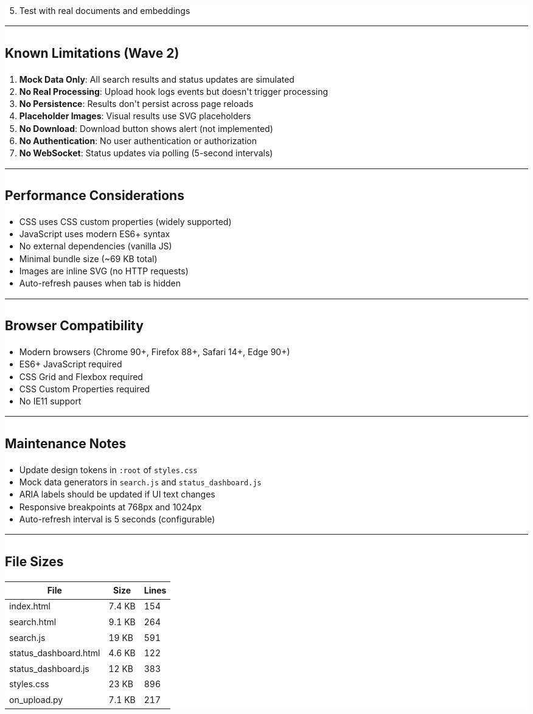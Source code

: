 5. Test with real documents and embeddings

---

## Known Limitations (Wave 2)

1. **Mock Data Only**: All search results and status updates are simulated
2. **No Real Processing**: Upload hook logs events but doesn't trigger processing
3. **No Persistence**: Results don't persist across page reloads
4. **Placeholder Images**: Visual results use SVG placeholders
5. **No Download**: Download button shows alert (not implemented)
6. **No Authentication**: No user authentication or authorization
7. **No WebSocket**: Status updates via polling (5-second intervals)

---

## Performance Considerations

- CSS uses CSS custom properties (widely supported)
- JavaScript uses modern ES6+ syntax
- No external dependencies (vanilla JS)
- Minimal bundle size (~69 KB total)
- Images are inline SVG (no HTTP requests)
- Auto-refresh pauses when tab is hidden

---

## Browser Compatibility

- Modern browsers (Chrome 90+, Firefox 88+, Safari 14+, Edge 90+)
- ES6+ JavaScript required
- CSS Grid and Flexbox required
- CSS Custom Properties required
- No IE11 support

---

## Maintenance Notes

- Update design tokens in `:root` of `styles.css`
- Mock data generators in `search.js` and `status_dashboard.js`
- ARIA labels should be updated if UI text changes
- Responsive breakpoints at 768px and 1024px
- Auto-refresh interval is 5 seconds (configurable)

---

## File Sizes

| File | Size | Lines |
|------|------|-------|
| index.html | 7.4 KB | 154 |
| search.html | 9.1 KB | 264 |
| search.js | 19 KB | 591 |
| status_dashboard.html | 4.6 KB | 122 |
| status_dashboard.js | 12 KB | 383 |
| styles.css | 23 KB | 896 |
| on_upload.py | 7.1 KB | 217 |